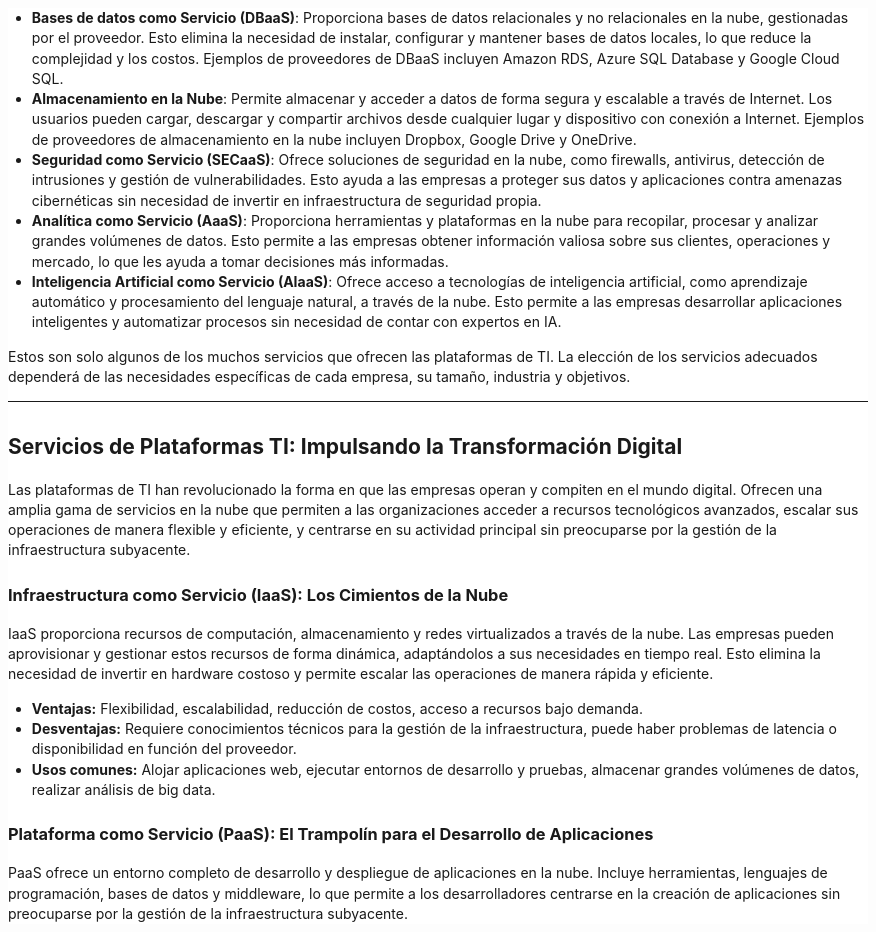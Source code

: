 * **Bases de datos como Servicio (DBaaS)**: Proporciona bases de datos relacionales y no relacionales en la nube, gestionadas por el proveedor. Esto elimina la necesidad de instalar, configurar y mantener bases de datos locales, lo que reduce la complejidad y los costos. Ejemplos de proveedores de DBaaS incluyen Amazon RDS, Azure SQL Database y Google Cloud SQL.
* **Almacenamiento en la Nube**: Permite almacenar y acceder a datos de forma segura y escalable a través de Internet. Los usuarios pueden cargar, descargar y compartir archivos desde cualquier lugar y dispositivo con conexión a Internet. Ejemplos de proveedores de almacenamiento en la nube incluyen Dropbox, Google Drive y OneDrive.
* **Seguridad como Servicio (SECaaS)**: Ofrece soluciones de seguridad en la nube, como firewalls, antivirus, detección de intrusiones y gestión de vulnerabilidades. Esto ayuda a las empresas a proteger sus datos y aplicaciones contra amenazas cibernéticas sin necesidad de invertir en infraestructura de seguridad propia.
* **Analítica como Servicio (AaaS)**: Proporciona herramientas y plataformas en la nube para recopilar, procesar y analizar grandes volúmenes de datos. Esto permite a las empresas obtener información valiosa sobre sus clientes, operaciones y mercado, lo que les ayuda a tomar decisiones más informadas.
* **Inteligencia Artificial como Servicio (AIaaS)**: Ofrece acceso a tecnologías de inteligencia artificial, como aprendizaje automático y procesamiento del lenguaje natural, a través de la nube. Esto permite a las empresas desarrollar aplicaciones inteligentes y automatizar procesos sin necesidad de contar con expertos en IA.

Estos son solo algunos de los muchos servicios que ofrecen las plataformas de TI. La elección de los servicios adecuados dependerá de las necesidades específicas de cada empresa, su tamaño, industria y objetivos. 

---
## Servicios de Plataformas TI: Impulsando la Transformación Digital

Las plataformas de TI han revolucionado la forma en que las empresas operan y compiten en el mundo digital. Ofrecen una amplia gama de servicios en la nube que permiten a las organizaciones acceder a recursos tecnológicos avanzados, escalar sus operaciones de manera flexible y eficiente, y centrarse en su actividad principal sin preocuparse por la gestión de la infraestructura subyacente.

### Infraestructura como Servicio (IaaS): Los Cimientos de la Nube

IaaS proporciona recursos de computación, almacenamiento y redes virtualizados a través de la nube. Las empresas pueden aprovisionar y gestionar estos recursos de forma dinámica, adaptándolos a sus necesidades en tiempo real. Esto elimina la necesidad de invertir en hardware costoso y permite escalar las operaciones de manera rápida y eficiente.

* **Ventajas:** Flexibilidad, escalabilidad, reducción de costos, acceso a recursos bajo demanda.
* **Desventajas:** Requiere conocimientos técnicos para la gestión de la infraestructura, puede haber problemas de latencia o disponibilidad en función del proveedor.
* **Usos comunes:** Alojar aplicaciones web, ejecutar entornos de desarrollo y pruebas, almacenar grandes volúmenes de datos, realizar análisis de big data.

### Plataforma como Servicio (PaaS): El Trampolín para el Desarrollo de Aplicaciones

PaaS ofrece un entorno completo de desarrollo y despliegue de aplicaciones en la nube. Incluye herramientas, lenguajes de programación, bases de datos y middleware, lo que permite a los desarrolladores centrarse en la creación de aplicaciones sin preocuparse por la gestión de la infraestructura subyacente.

